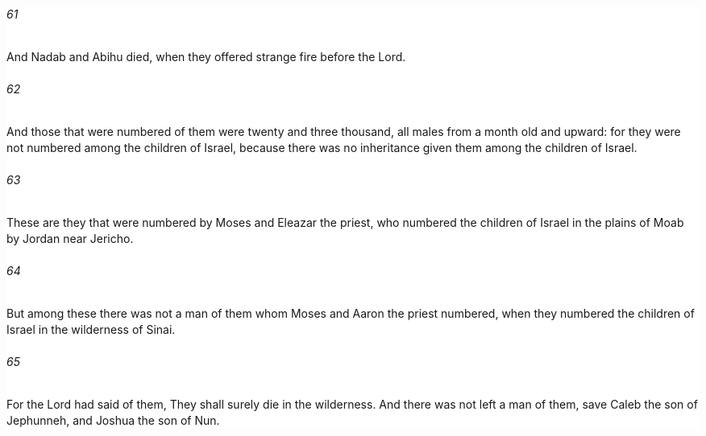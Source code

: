 ###### 61
And Nadab and Abihu died, when they offered strange fire before the Lord.

###### 62
And those that were numbered of them were twenty and three thousand, all males from a month old and upward: for they were not numbered among the children of Israel, because there was no inheritance given them among the children of Israel.

###### 63
These are they that were numbered by Moses and Eleazar the priest, who numbered the children of Israel in the plains of Moab by Jordan near Jericho.

###### 64
But among these there was not a man of them whom Moses and Aaron the priest numbered, when they numbered the children of Israel in the wilderness of Sinai.

###### 65
For the Lord had said of them, They shall surely die in the wilderness. And there was not left a man of them, save Caleb the son of Jephunneh, and Joshua the son of Nun.

